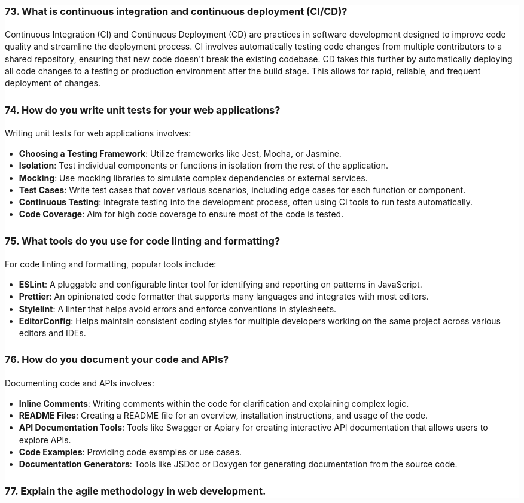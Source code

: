 ### 73. What is continuous integration and continuous deployment (CI/CD)?

Continuous Integration (CI) and Continuous Deployment (CD) are practices in software development designed to improve code quality and streamline the deployment process. CI involves automatically testing code changes from multiple contributors to a shared repository, ensuring that new code doesn't break the existing codebase. CD takes this further by automatically deploying all code changes to a testing or production environment after the build stage. This allows for rapid, reliable, and frequent deployment of changes.

### 74. How do you write unit tests for your web applications?

Writing unit tests for web applications involves:

- **Choosing a Testing Framework**: Utilize frameworks like Jest, Mocha, or Jasmine.
- **Isolation**: Test individual components or functions in isolation from the rest of the application.
- **Mocking**: Use mocking libraries to simulate complex dependencies or external services.
- **Test Cases**: Write test cases that cover various scenarios, including edge cases for each function or component.
- **Continuous Testing**: Integrate testing into the development process, often using CI tools to run tests automatically.
- **Code Coverage**: Aim for high code coverage to ensure most of the code is tested.

### 75. What tools do you use for code linting and formatting?

For code linting and formatting, popular tools include:

- **ESLint**: A pluggable and configurable linter tool for identifying and reporting on patterns in JavaScript.
- **Prettier**: An opinionated code formatter that supports many languages and integrates with most editors.
- **Stylelint**: A linter that helps avoid errors and enforce conventions in stylesheets.
- **EditorConfig**: Helps maintain consistent coding styles for multiple developers working on the same project across various editors and IDEs.

### 76. How do you document your code and APIs?

Documenting code and APIs involves:

- **Inline Comments**: Writing comments within the code for clarification and explaining complex logic.
- **README Files**: Creating a README file for an overview, installation instructions, and usage of the code.
- **API Documentation Tools**: Tools like Swagger or Apiary for creating interactive API documentation that allows users to explore APIs.
- **Code Examples**: Providing code examples or use cases.
- **Documentation Generators**: Tools like JSDoc or Doxygen for generating documentation from the source code.

### 77. Explain the agile methodology in web development.
